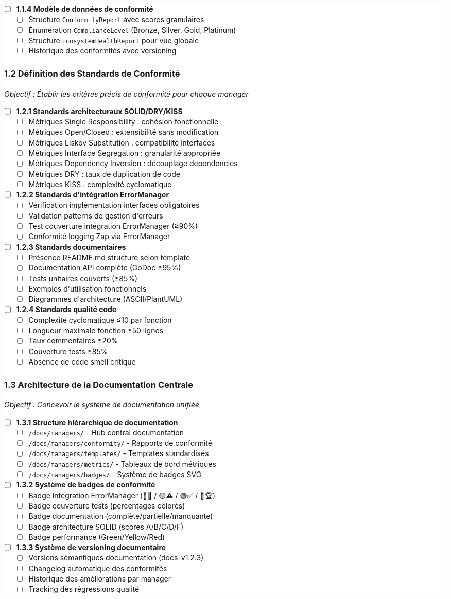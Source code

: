 - [ ] **1.1.4 Modèle de données de conformité**
  - [ ] Structure `ConformityReport` avec scores granulaires
  - [ ] Énumération `ComplianceLevel` (Bronze, Silver, Gold, Platinum)
  - [ ] Structure `EcosystemHealthReport` pour vue globale
  - [ ] Historique des conformités avec versioning

### 1.2 Définition des Standards de Conformité

*Objectif : Établir les critères précis de conformité pour chaque manager*
- [ ] **1.2.1 Standards architecturaux SOLID/DRY/KISS**
  - [ ] Métriques Single Responsibility : cohésion fonctionnelle
  - [ ] Métriques Open/Closed : extensibilité sans modification
  - [ ] Métriques Liskov Substitution : compatibilité interfaces
  - [ ] Métriques Interface Segregation : granularité appropriée
  - [ ] Métriques Dependency Inversion : découplage dependencies
  - [ ] Métriques DRY : taux de duplication de code
  - [ ] Métriques KISS : complexité cyclomatique
- [ ] **1.2.2 Standards d'intégration ErrorManager**
  - [ ] Vérification implémentation interfaces obligatoires
  - [ ] Validation patterns de gestion d'erreurs
  - [ ] Test couverture intégration ErrorManager (≥90%)
  - [ ] Conformité logging Zap via ErrorManager
- [ ] **1.2.3 Standards documentaires**
  - [ ] Présence README.md structuré selon template
  - [ ] Documentation API complète (GoDoc ≥95%)
  - [ ] Tests unitaires couverts (≥85%)
  - [ ] Exemples d'utilisation fonctionnels
  - [ ] Diagrammes d'architecture (ASCII/PlantUML)
- [ ] **1.2.4 Standards qualité code**
  - [ ] Complexité cyclomatique ≤10 par fonction
  - [ ] Longueur maximale fonction ≤50 lignes
  - [ ] Taux commentaires ≥20%
  - [ ] Couverture tests ≥85%
  - [ ] Absence de code smell critique

### 1.3 Architecture de la Documentation Centrale

*Objectif : Concevoir le système de documentation unifiée*
- [ ] **1.3.1 Structure hiérarchique de documentation**
  - [ ] `/docs/managers/` - Hub central documentation
  - [ ] `/docs/managers/conformity/` - Rapports de conformité
  - [ ] `/docs/managers/templates/` - Templates standardisés
  - [ ] `/docs/managers/metrics/` - Tableaux de bord métriques
  - [ ] `/docs/managers/badges/` - Système de badges SVG
- [ ] **1.3.2 Système de badges de conformité**
  - [ ] Badge intégration ErrorManager (🔴❌ / 🟡⚠️ / 🟢✅ / 🔵🏆)
  - [ ] Badge couverture tests (percentages colorés)
  - [ ] Badge documentation (complète/partielle/manquante)
  - [ ] Badge architecture SOLID (scores A/B/C/D/F)
  - [ ] Badge performance (Green/Yellow/Red)
- [ ] **1.3.3 Système de versioning documentaire**
  - [ ] Versions sémantiques documentation (docs-v1.2.3)
  - [ ] Changelog automatique des conformités
  - [ ] Historique des améliorations par manager
  - [ ] Tracking des régressions qualité
